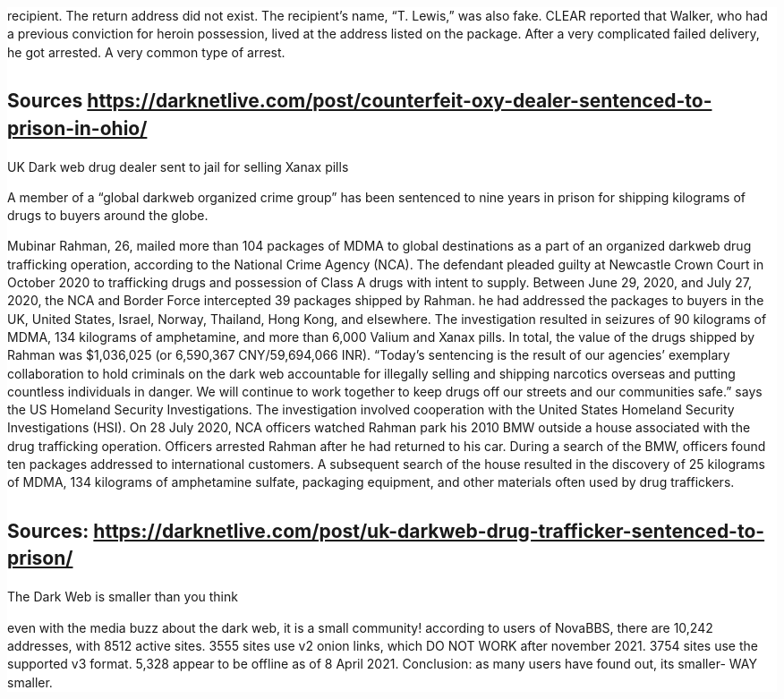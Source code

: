 recipient. The return address did not exist. The recipient’s name, “T. Lewis,” was also fake. CLEAR reported that Walker, 
who had a previous conviction for heroin possession, lived at the address listed on the package.
After a very complicated failed delivery, he got arrested.
A very common type of arrest.

Sources
https://darknetlive.com/post/counterfeit-oxy-dealer-sentenced-to-prison-in-ohio/
----------------------------------------------------------------------------------------------------------------------------------
UK Dark web drug dealer sent to jail for selling Xanax pills

A member of a “global darkweb organized crime group” has been sentenced to nine years in prison 
for shipping kilograms of drugs to buyers around the globe.

Mubinar Rahman, 26, mailed more than 104 packages of MDMA to global destinations as a part of an organized 
darkweb drug trafficking operation, according to the National Crime Agency (NCA). The defendant pleaded 
guilty at Newcastle Crown Court in October 2020 to trafficking drugs and possession of Class A drugs with intent to supply.
Between June 29, 2020, and July 27, 2020, the NCA and Border Force intercepted 39 packages shipped by Rahman. he had 
addressed the packages to buyers in the UK, United States, Israel, Norway, Thailand, Hong Kong, and elsewhere. The 
investigation resulted in seizures of 90 kilograms of MDMA, 134 kilograms of amphetamine, and more than 6,000 
Valium and Xanax pills. In total, the value of the drugs shipped by Rahman was $1,036,025 (or 6,590,367 CNY/59,694,066 INR).
“Today’s sentencing is the result of our agencies’ exemplary collaboration to hold criminals on the dark web accountable 
for illegally selling and shipping narcotics overseas and putting countless individuals in danger.
We will continue to work together to keep drugs off our streets and our communities safe.” says the US 
Homeland Security Investigations. 
The investigation involved cooperation with the United States Homeland Security Investigations (HSI).
On 28 July 2020, NCA officers watched Rahman park his 2010 BMW outside a house associated with the drug trafficking 
operation. Officers arrested Rahman after he had returned to his car. During a search of the BMW, officers found 
ten packages addressed to international customers. A subsequent search of the house resulted in the discovery of 
25 kilograms of MDMA, 134 kilograms of amphetamine sulfate, packaging equipment, and other materials often used by drug 
traffickers.

Sources:
https://darknetlive.com/post/uk-darkweb-drug-trafficker-sentenced-to-prison/
----------------------------------------------------------------------------------------------------------------------------------
The Dark Web is smaller than you think

even with the media buzz about the dark web, it is a small community!
according to users of NovaBBS, there are 10,242 addresses,
with 8512 active sites. 3555 sites use v2 onion links, which DO NOT
WORK after november 2021. 3754 sites use the supported v3 format.
5,328 appear to be offline as of 8 April 2021.
Conclusion: as many users have found out, its smaller- WAY smaller.
